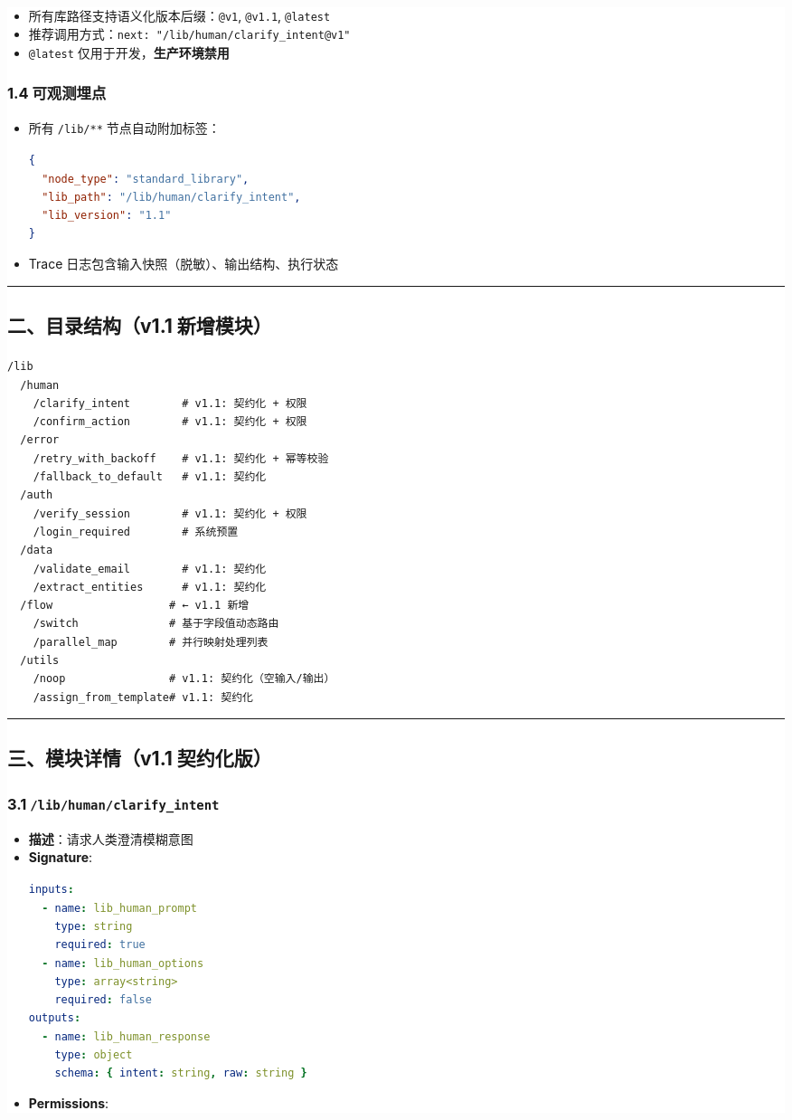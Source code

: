 - 所有库路径支持语义化版本后缀：`@v1`, `@v1.1`, `@latest`
- 推荐调用方式：`next: "/lib/human/clarify_intent@v1"`
- `@latest` 仅用于开发，**生产环境禁用**

### 1.4 可观测埋点

- 所有 `/lib/**` 节点自动附加标签：
  ```json
  {
    "node_type": "standard_library",
    "lib_path": "/lib/human/clarify_intent",
    "lib_version": "1.1"
  }
  ```
- Trace 日志包含输入快照（脱敏）、输出结构、执行状态

---

## 二、目录结构（v1.1 新增模块）

```
/lib
  /human
    /clarify_intent        # v1.1: 契约化 + 权限
    /confirm_action        # v1.1: 契约化 + 权限
  /error
    /retry_with_backoff    # v1.1: 契约化 + 幂等校验
    /fallback_to_default   # v1.1: 契约化
  /auth
    /verify_session        # v1.1: 契约化 + 权限
    /login_required        # 系统预置
  /data
    /validate_email        # v1.1: 契约化
    /extract_entities      # v1.1: 契约化
  /flow                  # ← v1.1 新增
    /switch              # 基于字段值动态路由
    /parallel_map        # 并行映射处理列表
  /utils
    /noop                # v1.1: 契约化（空输入/输出）
    /assign_from_template# v1.1: 契约化
```

---

## 三、模块详情（v1.1 契约化版）

### 3.1 `/lib/human/clarify_intent`

- **描述**：请求人类澄清模糊意图
- **Signature**:
  ```yaml
  inputs:
    - name: lib_human_prompt
      type: string
      required: true
    - name: lib_human_options
      type: array<string>
      required: false
  outputs:
    - name: lib_human_response
      type: object
      schema: { intent: string, raw: string }
  ```
- **Permissions**:
  ```yaml
  ```